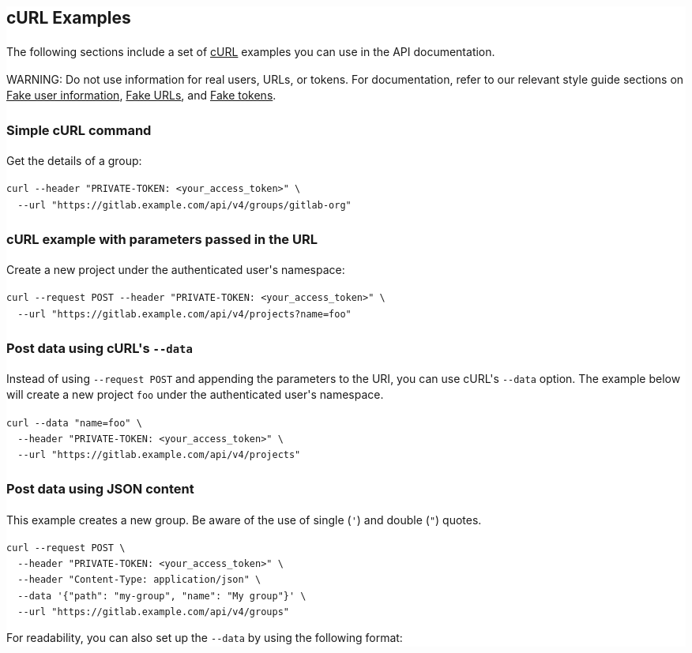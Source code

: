 ## cURL Examples

The following sections include a set of [cURL](https://curl.se/) examples
you can use in the API documentation.

WARNING:
Do not use information for real users, URLs, or tokens. For documentation, refer to our
relevant style guide sections on [Fake user information](styleguide/index.md#fake-user-information),
[Fake URLs](styleguide/index.md#fake-urls), and [Fake tokens](styleguide/index.md#fake-tokens).

### Simple cURL command

Get the details of a group:

```shell
curl --header "PRIVATE-TOKEN: <your_access_token>" \
  --url "https://gitlab.example.com/api/v4/groups/gitlab-org"
```

### cURL example with parameters passed in the URL

Create a new project under the authenticated user's namespace:

```shell
curl --request POST --header "PRIVATE-TOKEN: <your_access_token>" \
  --url "https://gitlab.example.com/api/v4/projects?name=foo"
```

### Post data using cURL's `--data`

Instead of using `--request POST` and appending the parameters to the URI, you
can use cURL's `--data` option. The example below will create a new project
`foo` under the authenticated user's namespace.

```shell
curl --data "name=foo" \
  --header "PRIVATE-TOKEN: <your_access_token>" \
  --url "https://gitlab.example.com/api/v4/projects"
```

### Post data using JSON content

This example creates a new group. Be aware of the use of single (`'`) and double
(`"`) quotes.

```shell
curl --request POST \
  --header "PRIVATE-TOKEN: <your_access_token>" \
  --header "Content-Type: application/json" \
  --data '{"path": "my-group", "name": "My group"}' \
  --url "https://gitlab.example.com/api/v4/groups"
```

For readability, you can also set up the `--data` by using the following format:
